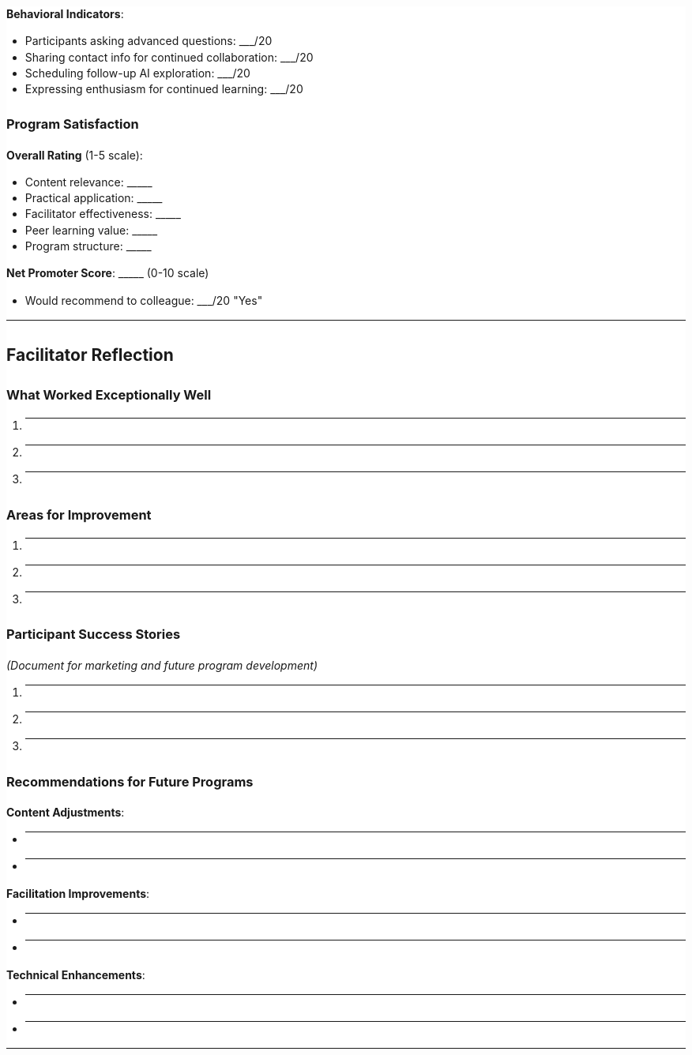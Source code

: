 **Behavioral Indicators**:
- Participants asking advanced questions: ___/20
- Sharing contact info for continued collaboration: ___/20
- Scheduling follow-up AI exploration: ___/20
- Expressing enthusiasm for continued learning: ___/20

### Program Satisfaction

**Overall Rating** (1-5 scale):
- Content relevance: _____
- Practical application: _____
- Facilitator effectiveness: _____
- Peer learning value: _____
- Program structure: _____

**Net Promoter Score**: _____ (0-10 scale)
- Would recommend to colleague: ___/20 "Yes"

---

## Facilitator Reflection

### What Worked Exceptionally Well
1. ___________________________
2. ___________________________
3. ___________________________

### Areas for Improvement
1. ___________________________
2. ___________________________
3. ___________________________

### Participant Success Stories
*(Document for marketing and future program development)*
1. ___________________________
2. ___________________________
3. ___________________________

### Recommendations for Future Programs
**Content Adjustments**:
- ___________________________
- ___________________________

**Facilitation Improvements**:
- ___________________________
- ___________________________

**Technical Enhancements**:
- ___________________________
- ___________________________

---
